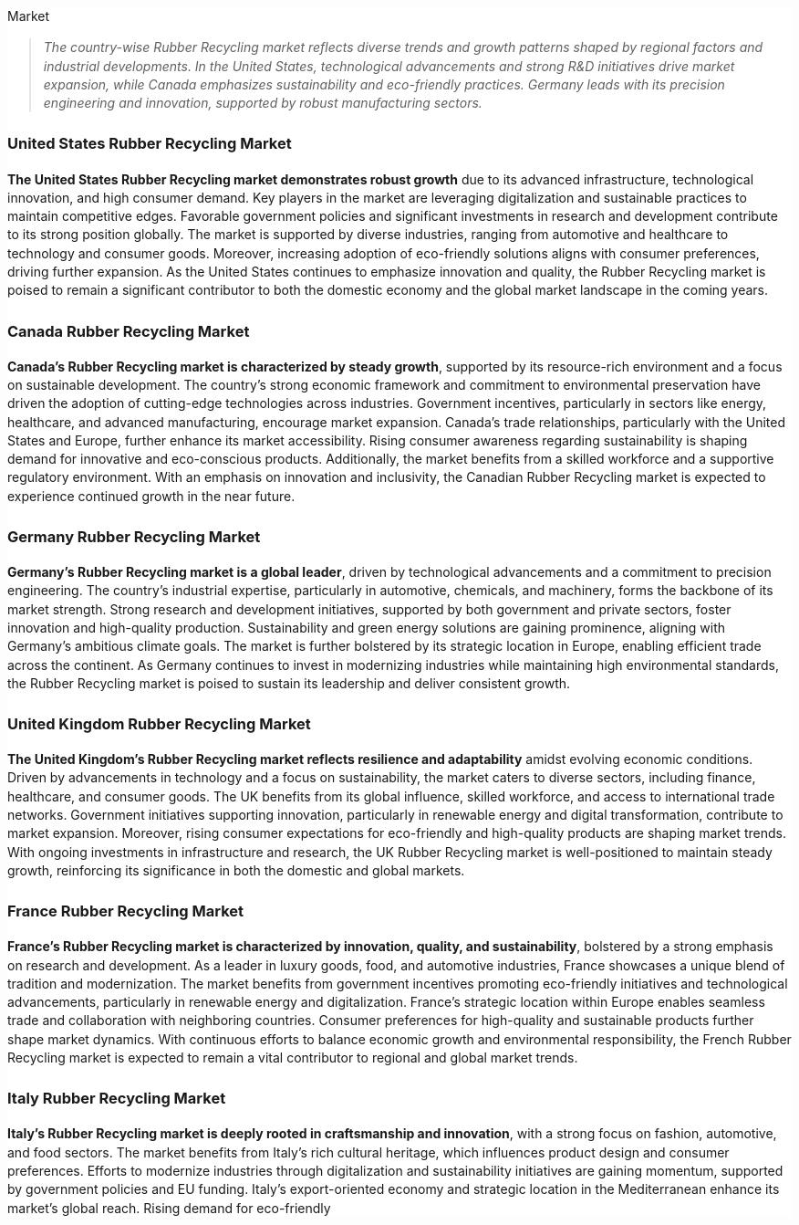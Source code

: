 Market<br /></span></h1><blockquote><p><em><span class="">The country-wise Rubber Recycling market reflects diverse trends and growth patterns shaped by regional factors and industrial developments. In the United States, technological advancements and strong R&amp;D initiatives drive market expansion, while Canada emphasizes sustainability and eco-friendly practices. Germany leads with its precision engineering and innovation, supported by robust manufacturing sectors.</span></em></p></blockquote><h3><strong>United States Rubber Recycling Market</strong></h3><p><strong>The United States Rubber Recycling market demonstrates robust growth</strong> due to its advanced infrastructure, technological innovation, and high consumer demand. Key players in the market are leveraging digitalization and sustainable practices to maintain competitive edges. Favorable government policies and significant investments in research and development contribute to its strong position globally. The market is supported by diverse industries, ranging from automotive and healthcare to technology and consumer goods. Moreover, increasing adoption of eco-friendly solutions aligns with consumer preferences, driving further expansion. As the United States continues to emphasize innovation and quality, the Rubber Recycling market is poised to remain a significant contributor to both the domestic economy and the global market landscape in the coming years.</p><h3><strong>Canada Rubber Recycling Market</strong></h3><p><strong>Canada&rsquo;s Rubber Recycling market is characterized by steady growth</strong>, supported by its resource-rich environment and a focus on sustainable development. The country&rsquo;s strong economic framework and commitment to environmental preservation have driven the adoption of cutting-edge technologies across industries. Government incentives, particularly in sectors like energy, healthcare, and advanced manufacturing, encourage market expansion. Canada&rsquo;s trade relationships, particularly with the United States and Europe, further enhance its market accessibility. Rising consumer awareness regarding sustainability is shaping demand for innovative and eco-conscious products. Additionally, the market benefits from a skilled workforce and a supportive regulatory environment. With an emphasis on innovation and inclusivity, the Canadian Rubber Recycling market is expected to experience continued growth in the near future.</p><h3><strong>Germany Rubber Recycling Market</strong></h3><p><strong>Germany&rsquo;s Rubber Recycling market is a global leader</strong>, driven by technological advancements and a commitment to precision engineering. The country&rsquo;s industrial expertise, particularly in automotive, chemicals, and machinery, forms the backbone of its market strength. Strong research and development initiatives, supported by both government and private sectors, foster innovation and high-quality production. Sustainability and green energy solutions are gaining prominence, aligning with Germany&rsquo;s ambitious climate goals. The market is further bolstered by its strategic location in Europe, enabling efficient trade across the continent. As Germany continues to invest in modernizing industries while maintaining high environmental standards, the Rubber Recycling market is poised to sustain its leadership and deliver consistent growth.</p><h3><strong>United Kingdom Rubber Recycling Market</strong></h3><p><strong>The United Kingdom&rsquo;s Rubber Recycling market reflects resilience and adaptability</strong> amidst evolving economic conditions. Driven by advancements in technology and a focus on sustainability, the market caters to diverse sectors, including finance, healthcare, and consumer goods. The UK benefits from its global influence, skilled workforce, and access to international trade networks. Government initiatives supporting innovation, particularly in renewable energy and digital transformation, contribute to market expansion. Moreover, rising consumer expectations for eco-friendly and high-quality products are shaping market trends. With ongoing investments in infrastructure and research, the UK Rubber Recycling market is well-positioned to maintain steady growth, reinforcing its significance in both the domestic and global markets.</p><h3><strong>France Rubber Recycling Market</strong></h3><p><strong>France&rsquo;s Rubber Recycling market is characterized by innovation, quality, and sustainability</strong>, bolstered by a strong emphasis on research and development. As a leader in luxury goods, food, and automotive industries, France showcases a unique blend of tradition and modernization. The market benefits from government incentives promoting eco-friendly initiatives and technological advancements, particularly in renewable energy and digitalization. France&rsquo;s strategic location within Europe enables seamless trade and collaboration with neighboring countries. Consumer preferences for high-quality and sustainable products further shape market dynamics. With continuous efforts to balance economic growth and environmental responsibility, the French Rubber Recycling market is expected to remain a vital contributor to regional and global market trends.</p><h3><strong>Italy Rubber Recycling Market</strong></h3><p><strong>Italy&rsquo;s Rubber Recycling market is deeply rooted in craftsmanship and innovation</strong>, with a strong focus on fashion, automotive, and food sectors. The market benefits from Italy&rsquo;s rich cultural heritage, which influences product design and consumer preferences. Efforts to modernize industries through digitalization and sustainability initiatives are gaining momentum, supported by government policies and EU funding. Italy&rsquo;s export-oriented economy and strategic location in the Mediterranean enhance its market&rsquo;s global reach. Rising demand for eco-friendly